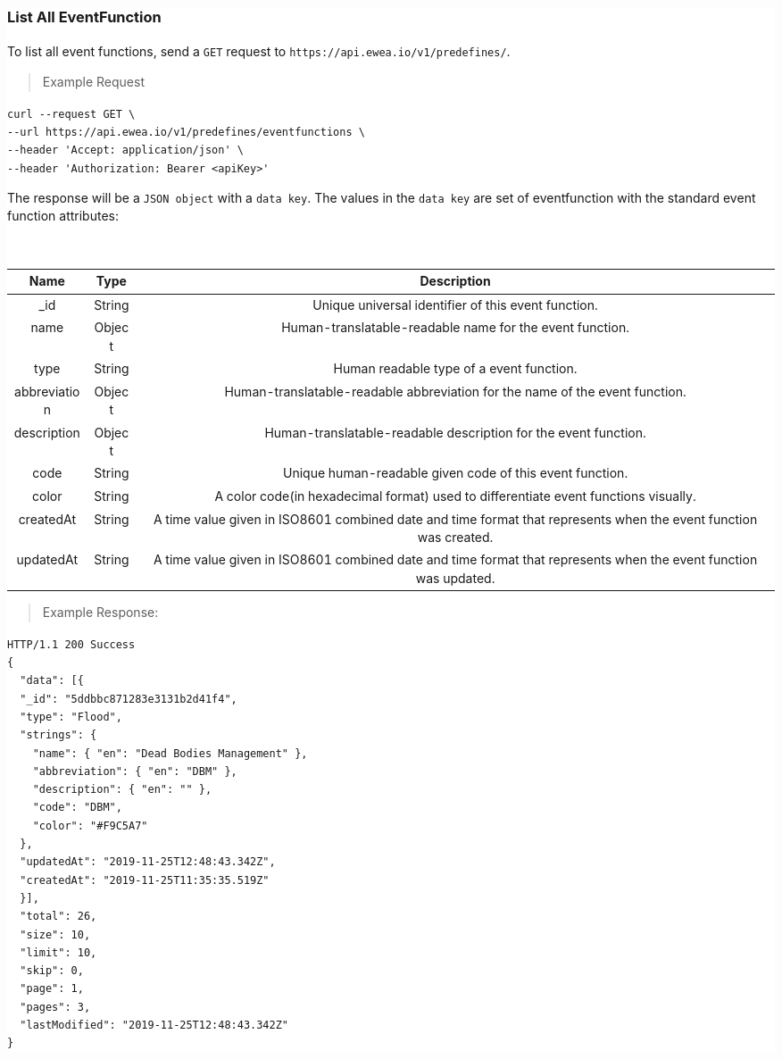 ### List All EventFunction

To list all event functions, send a `GET` request to `https://api.ewea.io/v1/predefines/`.

> Example Request

```curl
curl --request GET \
--url https://api.ewea.io/v1/predefines/eventfunctions \
--header 'Accept: application/json' \
--header 'Authorization: Bearer <apiKey>'
```

The response will be a `JSON object` with a `data key`. The values in the `data key` are set of eventfunction with the standard event function attributes:

<br/>

|     Name     |  Type  |                                                   Description                                                    |
| :----------: | :----: | :--------------------------------------------------------------------------------------------------------------: |
|     \_id     | String |                               Unique universal identifier of this event function.                                |
|     name     | Object |                             Human-translatable-readable name for the event function.                             |
|     type     | String |                                     Human readable type of a event function.                                     |
| abbreviation | Object |                   Human-translatable-readable abbreviation for the name of the event function.                   |
| description  | Object |                         Human-translatable-readable description for the event function.                          |
|     code     | String |                             Unique human-readable given code of this event function.                             |
|    color     | String |               A color code(in hexadecimal format) used to differentiate event functions visually.                |
|  createdAt   | String | A time value given in ISO8601 combined date and time format that represents when the event function was created. |
|  updatedAt   | String | A time value given in ISO8601 combined date and time format that represents when the event function was updated. |

> Example Response:

```curl
HTTP/1.1 200 Success
{
  "data": [{
  "_id": "5ddbbc871283e3131b2d41f4",
  "type": "Flood",
  "strings": {
    "name": { "en": "Dead Bodies Management" },
    "abbreviation": { "en": "DBM" },
    "description": { "en": "" },
    "code": "DBM",
    "color": "#F9C5A7"
  },
  "updatedAt": "2019-11-25T12:48:43.342Z",
  "createdAt": "2019-11-25T11:35:35.519Z"
  }],
  "total": 26,
  "size": 10,
  "limit": 10,
  "skip": 0,
  "page": 1,
  "pages": 3,
  "lastModified": "2019-11-25T12:48:43.342Z"
}
```
